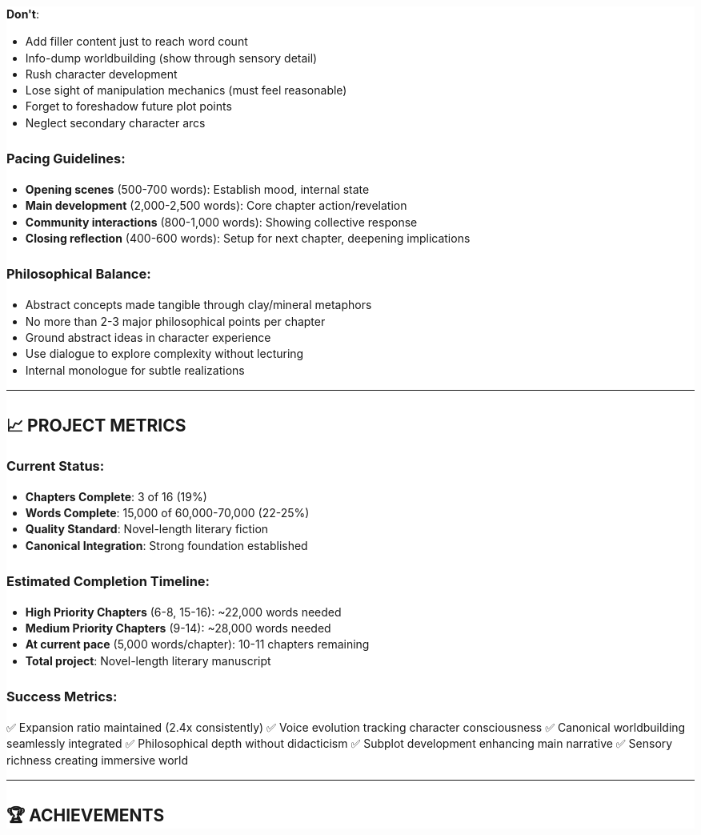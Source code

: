 **Don't**:
- Add filler content just to reach word count
- Info-dump worldbuilding (show through sensory detail)
- Rush character development
- Lose sight of manipulation mechanics (must feel reasonable)
- Forget to foreshadow future plot points
- Neglect secondary character arcs

### Pacing Guidelines:

- **Opening scenes** (500-700 words): Establish mood, internal state
- **Main development** (2,000-2,500 words): Core chapter action/revelation
- **Community interactions** (800-1,000 words): Showing collective response
- **Closing reflection** (400-600 words): Setup for next chapter, deepening implications

### Philosophical Balance:

- Abstract concepts made tangible through clay/mineral metaphors
- No more than 2-3 major philosophical points per chapter
- Ground abstract ideas in character experience
- Use dialogue to explore complexity without lecturing
- Internal monologue for subtle realizations

---

## 📈 **PROJECT METRICS**

### Current Status:
- **Chapters Complete**: 3 of 16 (19%)
- **Words Complete**: 15,000 of 60,000-70,000 (22-25%)
- **Quality Standard**: Novel-length literary fiction
- **Canonical Integration**: Strong foundation established

### Estimated Completion Timeline:
- **High Priority Chapters** (6-8, 15-16): ~22,000 words needed
- **Medium Priority Chapters** (9-14): ~28,000 words needed
- **At current pace** (5,000 words/chapter): 10-11 chapters remaining
- **Total project**: Novel-length literary manuscript

### Success Metrics:
✅ Expansion ratio maintained (2.4x consistently)
✅ Voice evolution tracking character consciousness
✅ Canonical worldbuilding seamlessly integrated
✅ Philosophical depth without didacticism
✅ Subplot development enhancing main narrative
✅ Sensory richness creating immersive world

---

## 🏆 **ACHIEVEMENTS**
